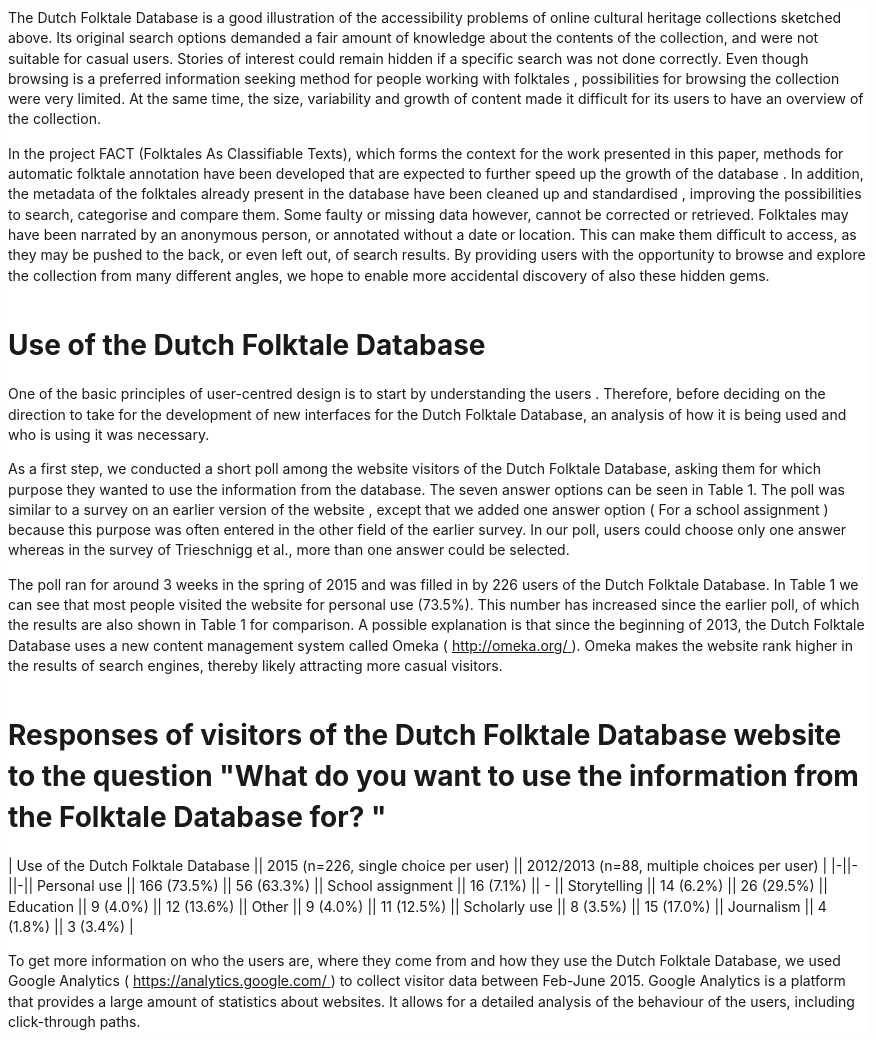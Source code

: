 The Dutch Folktale Database is a good illustration of the accessibility problems of online cultural heritage collections sketched above. Its original search options demanded a fair amount of knowledge about the contents of the collection, and were not suitable for casual users. Stories of interest could remain hidden if a specific search was not done correctly. Even though browsing is a preferred information seeking method for people working with folktales , possibilities for browsing the collection were very limited. At the same time, the size, variability and growth of content made it difficult for its users to have an overview of the collection. 

In the project FACT (Folktales As Classifiable Texts), which forms the context for the work presented in this paper, methods for automatic folktale annotation have been developed that are expected to further speed up the growth of the database . In addition, the metadata of the folktales already present in the database have been cleaned up and standardised , improving the possibilities to search, categorise and compare them. Some faulty or missing data however, cannot be corrected or retrieved. Folktales may have been narrated by an anonymous person, or annotated without a date or location. This can make them difficult to access, as they may be pushed to the back, or even left out, of search results. By providing users with the opportunity to browse and explore the collection from many different angles, we hope to enable more accidental discovery of also these hidden gems. 


# Use of the Dutch Folktale Database 


One of the basic principles of user-centred design is to start by understanding the users . Therefore, before deciding on the direction to take for the development of new interfaces for the Dutch Folktale Database, an analysis of how it is being used and who is using it was necessary. 

As a first step, we conducted a short poll among the website visitors of the Dutch Folktale Database, asking them for which purpose they wanted to use the information from the database. The seven answer options can be seen in Table 1. The poll was similar to a survey on an earlier version of the website , except that we added one answer option ( For a school assignment ) because this purpose was often entered in the other field of the earlier survey. In our poll, users could choose only one answer whereas in the survey of Trieschnigg et al., more than one answer could be selected. 

The poll ran for around 3 weeks in the spring of 2015 and was filled in by 226 users of the Dutch Folktale Database. In Table 1 we can see that most people visited the website for personal use (73.5%). This number has increased since the earlier poll, of which the results are also shown in Table 1 for comparison. A possible explanation is that since the beginning of 2013, the Dutch Folktale Database uses a new content management system called Omeka ( [http://omeka.org/ ](http://omeka.org/)). Omeka makes the website rank higher in the results of search engines, thereby likely attracting more casual visitors. 



# Responses of visitors of the Dutch Folktale Database website to the question "What do you want to use the information from the Folktale Database for? "


| Use of the Dutch Folktale Database  || 2015  (n=226, single choice per user)  || 2012/2013  (n=88, multiple choices per user)  |
|-||-||-|| Personal use  || 166 (73.5%)  || 56 (63.3%)  || School assignment  || 16 (7.1%)  || -  || Storytelling  || 14 (6.2%)  || 26 (29.5%)  || Education  || 9 (4.0%)  || 12 (13.6%)  || Other  || 9 (4.0%)  || 11 (12.5%)  || Scholarly use  || 8 (3.5%)  || 15 (17.0%)  || Journalism  || 4 (1.8%)  || 3 (3.4%)  |


To get more information on who the users are, where they come from and how they use the Dutch Folktale Database, we used Google Analytics ( [https://analytics.google.com/ ](https://analytics.google.com/)) to collect visitor data between Feb-June 2015. Google Analytics is a platform that provides a large amount of statistics about websites. It allows for a detailed analysis of the behaviour of the users, including click-through paths. 
